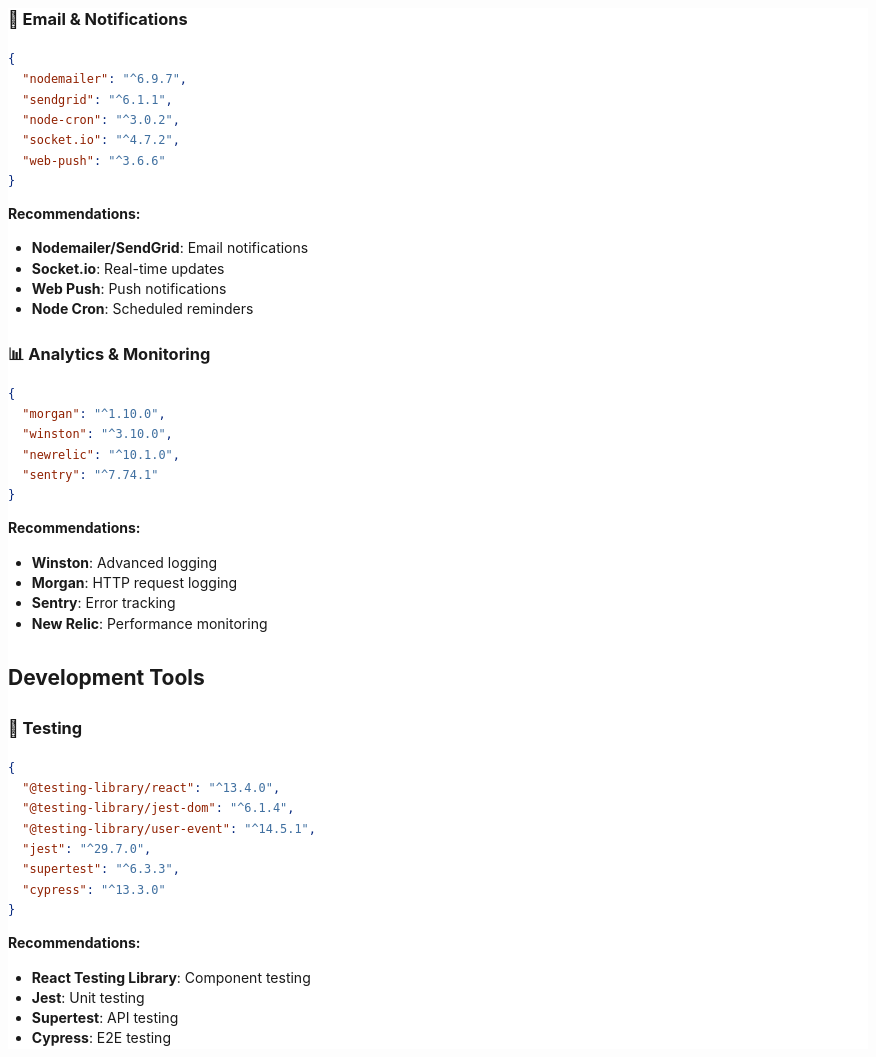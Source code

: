 ### 📧 Email & Notifications
```json
{
  "nodemailer": "^6.9.7",
  "sendgrid": "^6.1.1",
  "node-cron": "^3.0.2",
  "socket.io": "^4.7.2",
  "web-push": "^3.6.6"
}
```

**Recommendations:**
- **Nodemailer/SendGrid**: Email notifications
- **Socket.io**: Real-time updates
- **Web Push**: Push notifications
- **Node Cron**: Scheduled reminders

### 📊 Analytics & Monitoring
```json
{
  "morgan": "^1.10.0",
  "winston": "^3.10.0",
  "newrelic": "^10.1.0",
  "sentry": "^7.74.1"
}
```

**Recommendations:**
- **Winston**: Advanced logging
- **Morgan**: HTTP request logging
- **Sentry**: Error tracking
- **New Relic**: Performance monitoring

## Development Tools

### 🧪 Testing
```json
{
  "@testing-library/react": "^13.4.0",
  "@testing-library/jest-dom": "^6.1.4",
  "@testing-library/user-event": "^14.5.1",
  "jest": "^29.7.0",
  "supertest": "^6.3.3",
  "cypress": "^13.3.0"
}
```

**Recommendations:**
- **React Testing Library**: Component testing
- **Jest**: Unit testing
- **Supertest**: API testing
- **Cypress**: E2E testing
